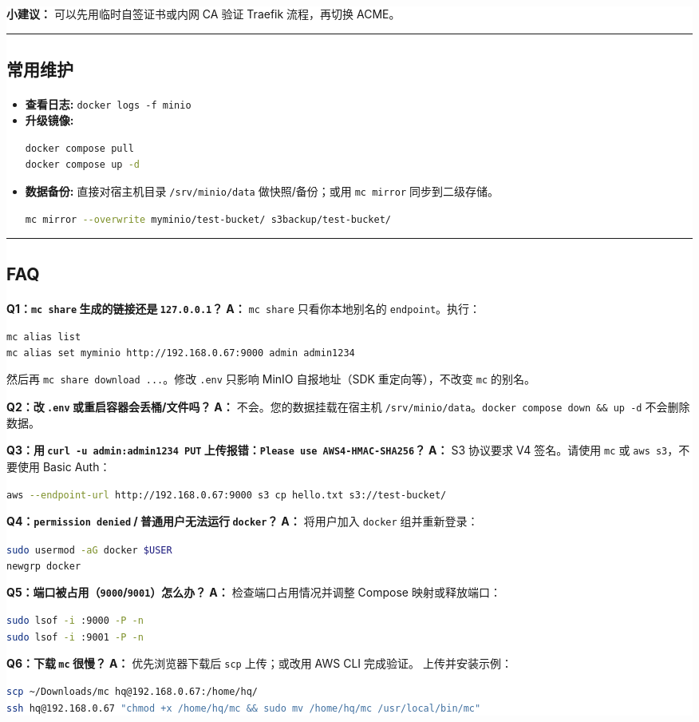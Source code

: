 **小建议：** 可以先用临时自签证书或内网 CA 验证 Traefik 流程，再切换 ACME。

---

## 常用维护

- **查看日志:** `docker logs -f minio`
- **升级镜像:**
  ```bash
  docker compose pull
  docker compose up -d
  ```
- **数据备份:**
  直接对宿主机目录 `/srv/minio/data` 做快照/备份；或用 `mc mirror` 同步到二级存储。
  ```bash
  mc mirror --overwrite myminio/test-bucket/ s3backup/test-bucket/
  ```

---

## FAQ

**Q1：`mc share` 生成的链接还是 `127.0.0.1`？**
**A：** `mc share` 只看你本地别名的 `endpoint`。执行：
```bash
mc alias list
mc alias set myminio http://192.168.0.67:9000 admin admin1234
```
然后再 `mc share download ...`。修改 `.env` 只影响 MinIO 自报地址（SDK 重定向等），不改变 `mc` 的别名。

**Q2：改 `.env` 或重启容器会丢桶/文件吗？**
**A：** 不会。您的数据挂载在宿主机 `/srv/minio/data`。`docker compose down && up -d` 不会删除数据。

**Q3：用 `curl -u admin:admin1234 PUT` 上传报错：`Please use AWS4-HMAC-SHA256`？**
**A：** S3 协议要求 V4 签名。请使用 `mc` 或 `aws s3`，不要使用 Basic Auth：
```bash
aws --endpoint-url http://192.168.0.67:9000 s3 cp hello.txt s3://test-bucket/
```

**Q4：`permission denied` / 普通用户无法运行 `docker`？**
**A：** 将用户加入 `docker` 组并重新登录：
```bash
sudo usermod -aG docker $USER
newgrp docker
```

**Q5：端口被占用（`9000`/`9001`）怎么办？**
**A：** 检查端口占用情况并调整 Compose 映射或释放端口：
```bash
sudo lsof -i :9000 -P -n
sudo lsof -i :9001 -P -n
```

**Q6：下载 `mc` 很慢？**
**A：** 优先浏览器下载后 `scp` 上传；或改用 AWS CLI 完成验证。
上传并安装示例：
```bash
scp ~/Downloads/mc hq@192.168.0.67:/home/hq/
ssh hq@192.168.0.67 "chmod +x /home/hq/mc && sudo mv /home/hq/mc /usr/local/bin/mc"
```
